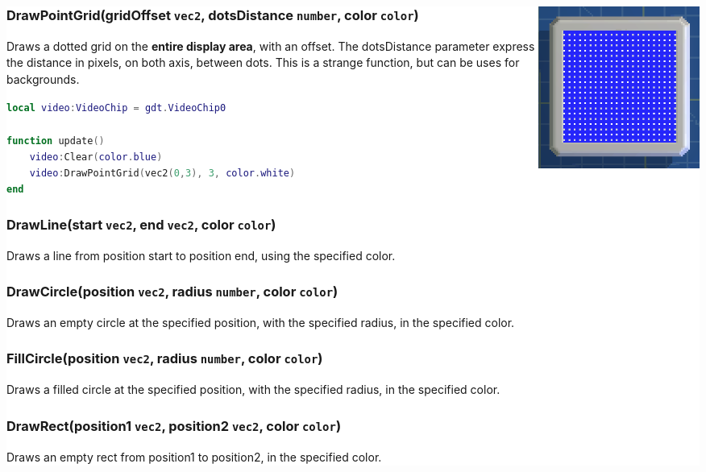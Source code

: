 
<img src="../../../assets/docs/VideoChip/PixelGrid.png" width="200" align="right">


### DrawPointGrid(gridOffset `vec2`, dotsDistance `number`, color `color`)
Draws a dotted grid on the **entire display area**, with an offset. The dotsDistance parameter express the distance in pixels, on both axis, between dots. This is a strange function, but can be uses for backgrounds.
```lua
local video:VideoChip = gdt.VideoChip0

function update()
	video:Clear(color.blue)
	video:DrawPointGrid(vec2(0,3), 3, color.white)
end
```

### DrawLine(start `vec2`, end `vec2`, color `color`)
Draws a line from position start to position end, using the specified color.

### DrawCircle(position `vec2`, radius `number`, color `color`)
Draws an empty circle at the specified position, with the specified radius, in the specified color.

### FillCircle(position `vec2`, radius `number`, color `color`)
Draws a filled circle at the specified position, with the specified radius, in the specified color.

### DrawRect(position1 `vec2`, position2 `vec2`, color `color`)
Draws an empty rect from position1 to position2, in the specified color.
